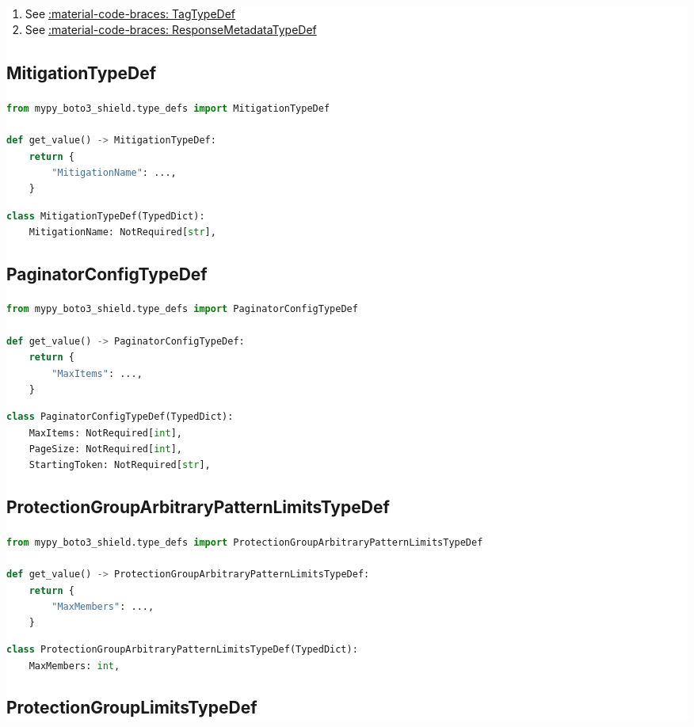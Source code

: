 1. See [:material-code-braces: TagTypeDef](./type_defs.md#tagtypedef) 
2. See [:material-code-braces: ResponseMetadataTypeDef](./type_defs.md#responsemetadatatypedef) 
## MitigationTypeDef

```python title="Usage Example"
from mypy_boto3_shield.type_defs import MitigationTypeDef

def get_value() -> MitigationTypeDef:
    return {
        "MitigationName": ...,
    }
```

```python title="Definition"
class MitigationTypeDef(TypedDict):
    MitigationName: NotRequired[str],
```

## PaginatorConfigTypeDef

```python title="Usage Example"
from mypy_boto3_shield.type_defs import PaginatorConfigTypeDef

def get_value() -> PaginatorConfigTypeDef:
    return {
        "MaxItems": ...,
    }
```

```python title="Definition"
class PaginatorConfigTypeDef(TypedDict):
    MaxItems: NotRequired[int],
    PageSize: NotRequired[int],
    StartingToken: NotRequired[str],
```

## ProtectionGroupArbitraryPatternLimitsTypeDef

```python title="Usage Example"
from mypy_boto3_shield.type_defs import ProtectionGroupArbitraryPatternLimitsTypeDef

def get_value() -> ProtectionGroupArbitraryPatternLimitsTypeDef:
    return {
        "MaxMembers": ...,
    }
```

```python title="Definition"
class ProtectionGroupArbitraryPatternLimitsTypeDef(TypedDict):
    MaxMembers: int,
```

## ProtectionGroupLimitsTypeDef
